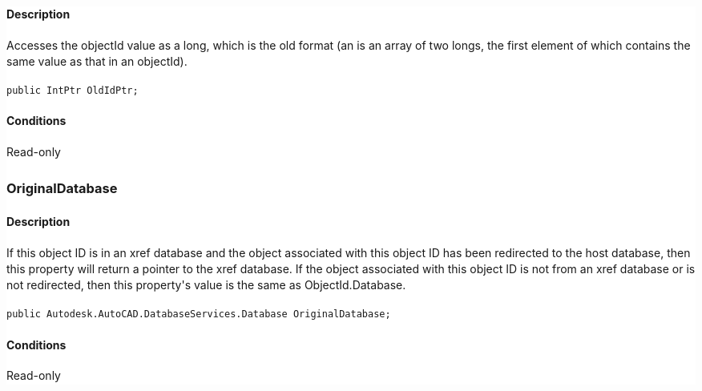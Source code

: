 #### Description
Accesses the objectId value as a long, which is the old format (an is an array of two longs, the first element of which contains the same value as that in an objectId).
```text
public IntPtr OldIdPtr;
```

#### Conditions
Read-only
### OriginalDatabase

#### Description
If this object ID is in an xref database and the object associated with this object ID has been redirected to the host database, then this property will return a pointer to the xref database. If the object associated with this object ID is not from an xref database or is not redirected, then this property's value is the same as ObjectId.Database.
```text
public Autodesk.AutoCAD.DatabaseServices.Database OriginalDatabase;
```

#### Conditions
Read-only